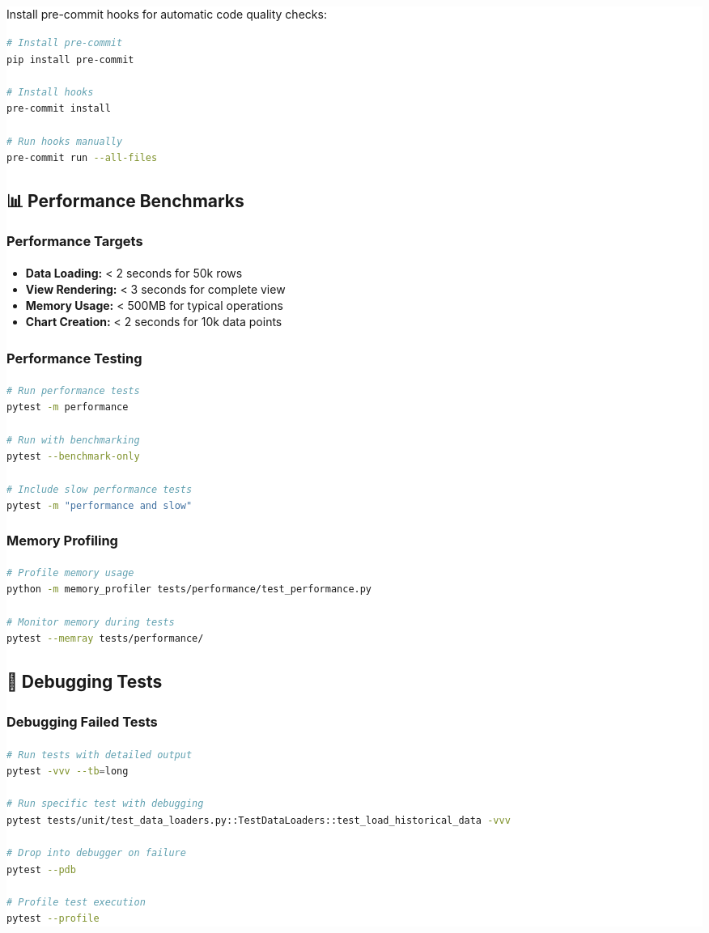 Install pre-commit hooks for automatic code quality checks:

```bash
# Install pre-commit
pip install pre-commit

# Install hooks
pre-commit install

# Run hooks manually
pre-commit run --all-files
```

## 📊 Performance Benchmarks

### Performance Targets

- **Data Loading:** < 2 seconds for 50k rows
- **View Rendering:** < 3 seconds for complete view
- **Memory Usage:** < 500MB for typical operations
- **Chart Creation:** < 2 seconds for 10k data points

### Performance Testing

```bash
# Run performance tests
pytest -m performance

# Run with benchmarking
pytest --benchmark-only

# Include slow performance tests
pytest -m "performance and slow"
```

### Memory Profiling

```bash
# Profile memory usage
python -m memory_profiler tests/performance/test_performance.py

# Monitor memory during tests
pytest --memray tests/performance/
```

## 🐛 Debugging Tests

### Debugging Failed Tests

```bash
# Run tests with detailed output
pytest -vvv --tb=long

# Run specific test with debugging
pytest tests/unit/test_data_loaders.py::TestDataLoaders::test_load_historical_data -vvv

# Drop into debugger on failure
pytest --pdb

# Profile test execution
pytest --profile
```
